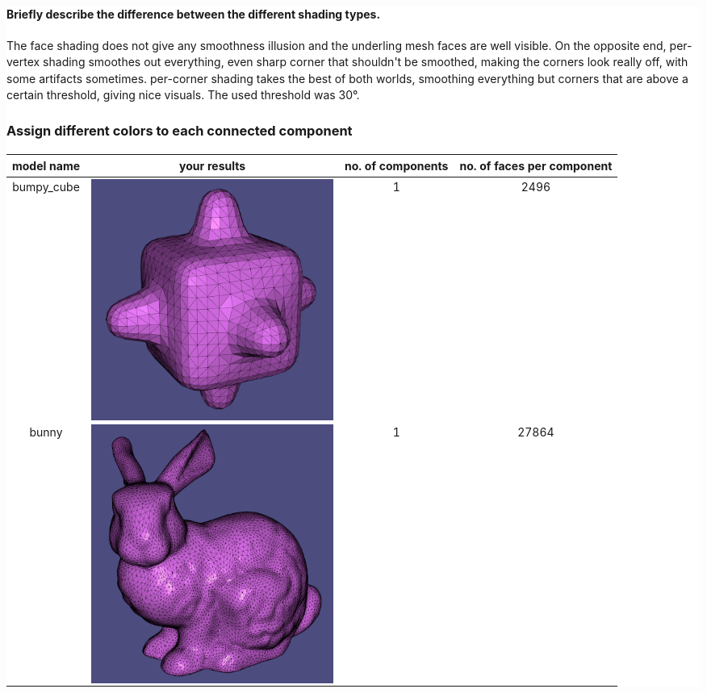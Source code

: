 
#### Briefly describe the difference between the different shading types.
The face shading does not give any smoothness illusion and the underling mesh faces are well visible. On the opposite end, per-vertex shading smoothes out everything, even sharp corner that shouldn't be smoothed, making the corners look really off, with some artifacts sometimes.
per-corner shading takes the best of both worlds, smoothing everything but corners that are above a certain threshold, giving nice visuals. The used threshold was 30°.

### Assign different colors to each connected component
| model name   | your results                                             |  no. of components | no. of faces per component |
| :----------: | -------------------------------------------------------  |:-----------------: | :------------------------: |
|bumpy_cube    |<img align="center"  src="./res/bumpy6.png" width="300">  |   1                |  2496                      |
|bunny         |<img align="center"  src="./res/bunny6.png" width="300">  |   1                |  27864                     |